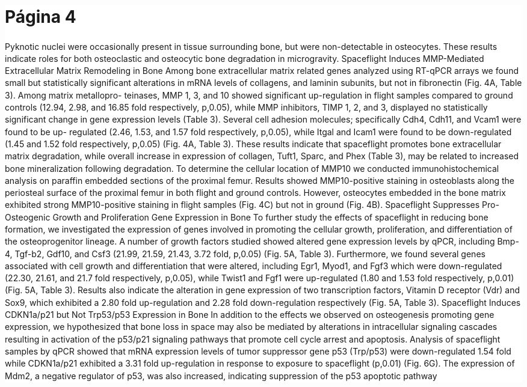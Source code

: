 
# Página 4

Pyknotic nuclei were occasionally present in tissue surrounding
bone, but were non-detectable in osteocytes. These results indicate
roles for both osteoclastic and osteocytic bone degradation in
microgravity.
Spaceflight Induces MMP-Mediated Extracellular Matrix
Remodeling in Bone
Among bone extracellular matrix related genes analyzed using
RT-qPCR arrays we found small but statistically significant
alterations in mRNA levels of collagens, and laminin subunits, but
not in fibronectin (Fig. 4A, Table 3). Among matrix metallopro-
teinases, MMP 1, 3, and 10 showed significant up-regulation in
flight samples compared to ground controls (12.94, 2.98, and
16.85 fold respectively, p,0.05), while MMP inhibitors, TIMP 1,
2, and 3, displayed no statistically significant change in gene
expression levels (Table 3). Several cell adhesion molecules;
specifically Cdh4, Cdh11, and Vcam1 were found to be up-
regulated (2.46, 1.53, and 1.57 fold respectively, p,0.05), while
Itgal and Icam1 were found to be down-regulated (1.45 and 1.52
fold respectively, p,0.05) (Fig. 4A, Table 3). These results indicate
that spaceflight promotes bone extracellular matrix degradation,
while overall increase in expression of collagen, Tuft1, Sparc, and
Phex (Table 3), may be related to increased bone mineralization
following degradation.
To determine the cellular location of MMP10 we conducted
immunohistochemical analysis on paraffin embedded sections of
the proximal femur. Results showed MMP10-positive staining in
osteoblasts along the periosteal surface of the proximal femur in
both flight and ground controls. However, osteocytes embedded in
the bone matrix exhibited strong MMP10-positive staining in
flight samples (Fig. 4C) but not in ground (Fig. 4B).
Spaceflight Suppresses Pro-Osteogenic Growth and
Proliferation Gene Expression in Bone
To further study the effects of spaceflight in reducing bone
formation, we investigated the expression of genes involved in
promoting the cellular growth, proliferation, and differentiation of
the osteoprogenitor lineage. A number of growth factors studied
showed altered gene expression levels by qPCR, including Bmp-4,
Tgf-b2, Gdf10, and Csf3 (21.99, 21.59, 21.43, 3.72 fold,
p,0.05) (Fig. 5A, Table 3). Furthermore, we found several genes
associated with cell growth and differentiation that were altered,
including Egr1, Myod1, and Fgf3 which were down-regulated
(22.30, 21.61, and 21.7 fold respectively, p,0.05), while Twist1
and Fgf1 were up-regulated (1.80 and 1.53 fold respectively,
p,0.01) (Fig. 5A, Table 3). Results also indicate the alteration in
gene expression of two transcription factors, Vitamin D receptor
(Vdr) and Sox9, which exhibited a 2.80 fold up-regulation and
2.28 fold down-regulation respectively (Fig. 5A, Table 3).
Spaceflight Induces CDKN1a/p21 but Not Trp53/p53
Expression in Bone
In addition to the effects we observed on osteogenesis promoting
gene expression, we hypothesized that bone loss in space may also
be mediated by alterations in intracellular signaling cascades
resulting in activation of the p53/p21 signaling pathways that
promote cell cycle arrest and apoptosis. Analysis of spaceflight
samples by qPCR showed that mRNA expression levels of tumor
suppressor gene p53 (Trp/p53) were down-regulated 1.54 fold
while CDKN1a/p21 exhibited a 3.31 fold up-regulation in
response to exposure to spaceflight (p,0.01) (Fig. 6G). The
expression of Mdm2, a negative regulator of p53, was also
increased, indicating suppression of the p53 apoptotic pathway